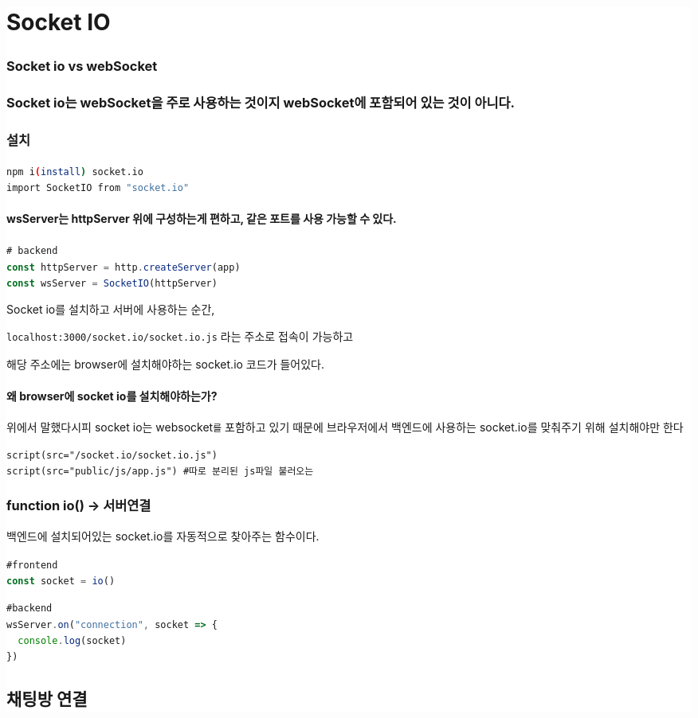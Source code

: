 # Socket IO

### Socket io vs webSocket

### Socket io는 webSocket을 주로 사용하는 것이지 webSocket에 포함되어 있는 것이 아니다.

### 설치

```bash
npm i(install) socket.io
import SocketIO from "socket.io"
```

#### wsServer는 httpServer 위에 구성하는게 편하고, 같은 포트를 사용 가능할 수 있다.

```js
# backend
const httpServer = http.createServer(app)
const wsServer = SocketIO(httpServer)
```

Socket io를 설치하고 서버에 사용하는 순간, 

`localhost:3000/socket.io/socket.io.js` 라는 주소로 접속이 가능하고

해당 주소에는 browser에 설치해야하는 socket.io 코드가 들어있다.

#### 왜 browser에 socket io를 설치해야하는가?

위에서 말했다시피 socket io는 websocket`를` 포함하고 있기 때문에 브라우저에서 백엔드에 사용하는 socket.io를 맞춰주기 위해 설치해야만 한다

```html
script(src="/socket.io/socket.io.js")
script(src="public/js/app.js") #따로 분리된 js파일 불러오는 
```

### function io() -> 서버연결

백엔드에 설치되어있는 socket.io를 자동적으로 찾아주는 함수이다.

```js
#frontend
const socket = io()
```

```js
#backend
wsServer.on("connection", socket => {
  console.log(socket)  
})
```

## 채팅방 연결
